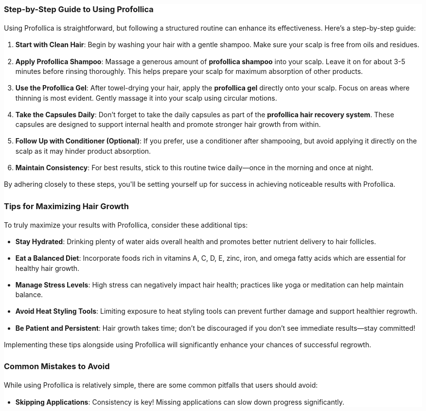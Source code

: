 ### Step-by-Step Guide to Using Profollica

Using Profollica is straightforward, but following a structured routine can enhance its effectiveness. Here’s a step-by-step guide:

1. **Start with Clean Hair**: Begin by washing your hair with a gentle shampoo. Make sure your scalp is free from oils and residues.
   
2. **Apply Profollica Shampoo**: Massage a generous amount of **profollica shampoo** into your scalp. Leave it on for about 3-5 minutes before rinsing thoroughly. This helps prepare your scalp for maximum absorption of other products.

3. **Use the Profollica Gel**: After towel-drying your hair, apply the **profollica gel** directly onto your scalp. Focus on areas where thinning is most evident. Gently massage it into your scalp using circular motions.

4. **Take the Capsules Daily**: Don’t forget to take the daily capsules as part of the **profollica hair recovery system**. These capsules are designed to support internal health and promote stronger hair growth from within.

5. **Follow Up with Conditioner (Optional)**: If you prefer, use a conditioner after shampooing, but avoid applying it directly on the scalp as it may hinder product absorption.

6. **Maintain Consistency**: For best results, stick to this routine twice daily—once in the morning and once at night.

By adhering closely to these steps, you'll be setting yourself up for success in achieving noticeable results with Profollica.

### Tips for Maximizing Hair Growth

To truly maximize your results with Profollica, consider these additional tips:

- **Stay Hydrated**: Drinking plenty of water aids overall health and promotes better nutrient delivery to hair follicles.
  
- **Eat a Balanced Diet**: Incorporate foods rich in vitamins A, C, D, E, zinc, iron, and omega fatty acids which are essential for healthy hair growth.
  
- **Manage Stress Levels**: High stress can negatively impact hair health; practices like yoga or meditation can help maintain balance.
  
- **Avoid Heat Styling Tools**: Limiting exposure to heat styling tools can prevent further damage and support healthier regrowth.
  
- **Be Patient and Persistent**: Hair growth takes time; don’t be discouraged if you don’t see immediate results—stay committed!

Implementing these tips alongside using Profollica will significantly enhance your chances of successful regrowth.

### Common Mistakes to Avoid

While using Profollica is relatively simple, there are some common pitfalls that users should avoid:

- **Skipping Applications**: Consistency is key! Missing applications can slow down progress significantly.
  